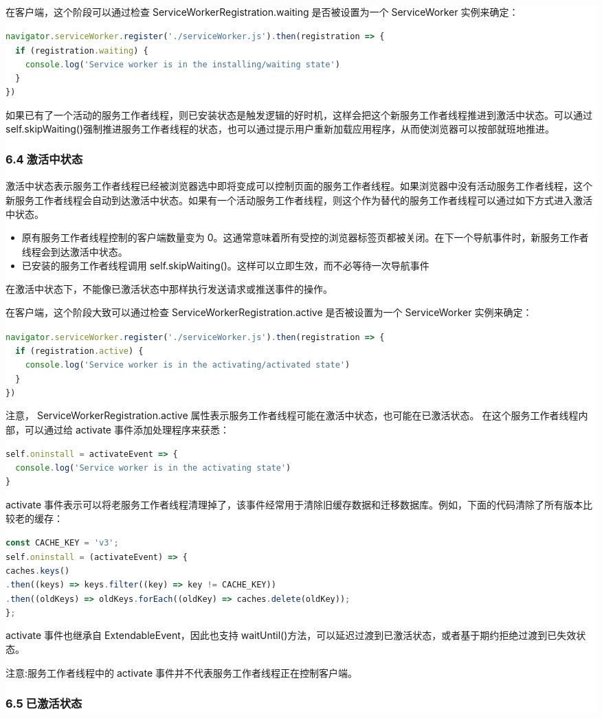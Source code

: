 在客户端，这个阶段可以通过检查 ServiceWorkerRegistration.waiting 是否被设置为一个 ServiceWorker 实例来确定：

```js
navigator.serviceWorker.register('./serviceWorker.js').then(registration => {
  if (registration.waiting) {
    console.log('Service worker is in the installing/waiting state')
  }
})
```

如果已有了一个活动的服务工作者线程，则已安装状态是触发逻辑的好时机，这样会把这个新服务工作者线程推进到激活中状态。可以通过 self.skipWaiting()强制推进服务工作者线程的状态，也可以通过提示用户重新加载应用程序，从而使浏览器可以按部就班地推进。

### 6.4 激活中状态

激活中状态表示服务工作者线程已经被浏览器选中即将变成可以控制页面的服务工作者线程。如果浏览器中没有活动服务工作者线程，这个新服务工作者线程会自动到达激活中状态。如果有一个活动服务工作者线程，则这个作为替代的服务工作者线程可以通过如下方式进入激活中状态。

- 原有服务工作者线程控制的客户端数量变为 0。这通常意味着所有受控的浏览器标签页都被关闭。在下一个导航事件时，新服务工作者线程会到达激活中状态。
- 已安装的服务工作者线程调用 self.skipWaiting()。这样可以立即生效，而不必等待一次导航事件

在激活中状态下，不能像已激活状态中那样执行发送请求或推送事件的操作。

在客户端，这个阶段大致可以通过检查 ServiceWorkerRegistration.active 是否被设置为一个 ServiceWorker 实例来确定：

```js
navigator.serviceWorker.register('./serviceWorker.js').then(registration => {
  if (registration.active) {
    console.log('Service worker is in the activating/activated state')
  }
})
```

注意， ServiceWorkerRegistration.active 属性表示服务工作者线程可能在激活中状态，也可能在已激活状态。
在这个服务工作者线程内部，可以通过给 activate 事件添加处理程序来获悉：

```js
self.oninstall = activateEvent => {
  console.log('Service worker is in the activating state')
}
```

activate 事件表示可以将老服务工作者线程清理掉了，该事件经常用于清除旧缓存数据和迁移数据库。例如，下面的代码清除了所有版本比较老的缓存：

```js
const CACHE_KEY = 'v3';
self.oninstall = (activateEvent) => {
caches.keys()
.then((keys) => keys.filter((key) => key != CACHE_KEY))
.then((oldKeys) => oldKeys.forEach((oldKey) => caches.delete(oldKey));
};
```

activate 事件也继承自 ExtendableEvent，因此也支持 waitUntil()方法，可以延迟过渡到已激活状态，或者基于期约拒绝过渡到已失效状态。

注意:服务工作者线程中的 activate 事件并不代表服务工作者线程正在控制客户端。

### 6.5 已激活状态
